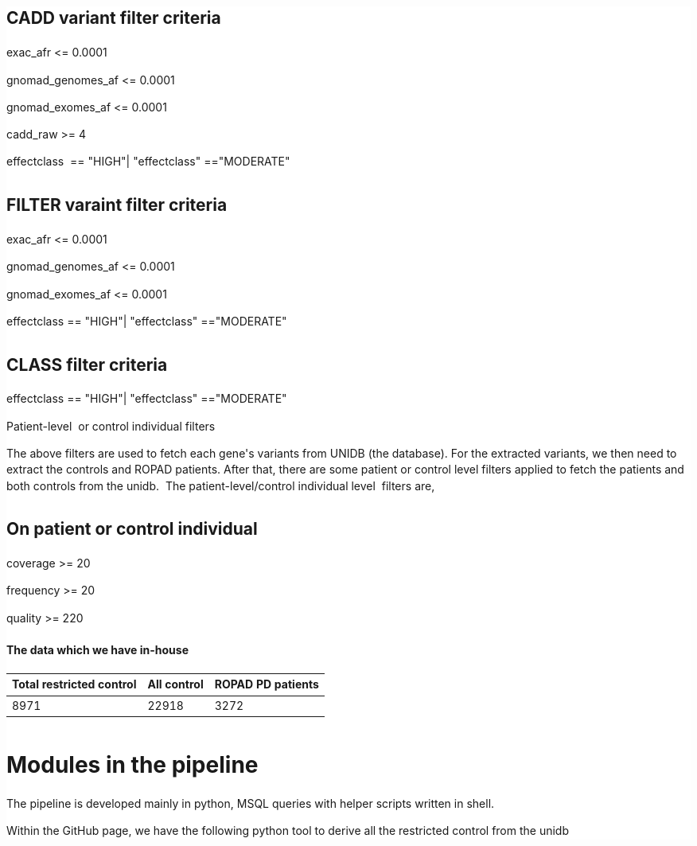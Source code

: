 ## CADD variant filter criteria

exac_afr <= 0.0001

gnomad_genomes_af <= 0.0001

gnomad_exomes_af <= 0.0001

cadd_raw >= 4

effectclass  == "HIGH"| "effectclass" =="MODERATE"

## FILTER varaint filter criteria

exac_afr <= 0.0001

gnomad_genomes_af <= 0.0001

gnomad_exomes_af <= 0.0001

effectclass == "HIGH"| "effectclass" =="MODERATE"

## CLASS filter criteria

effectclass == "HIGH"| "effectclass" =="MODERATE"

Patient-level  or control individual filters

The above filters are used to fetch each gene's variants from UNIDB (the database). For the extracted variants, we then need to extract the controls and ROPAD patients. After that, there are some patient or control level filters applied to fetch the patients and both controls from the unidb.  The patient-level/control individual level  filters are,

## On patient or control individual


coverage >= 20

frequency >= 20

quality >= 220


#### The data which we have in-house

| Total restricted control | All control   | ROPAD PD patients|
| ------------------------ | ------------- | ---------------- | 
| 8971                     | 22918         | 3272



# Modules in the pipeline

The pipeline is developed mainly in python, MSQL queries with helper scripts written in shell.  

Within the GitHub page, we have the following python tool to derive all the restricted control from the unidb
